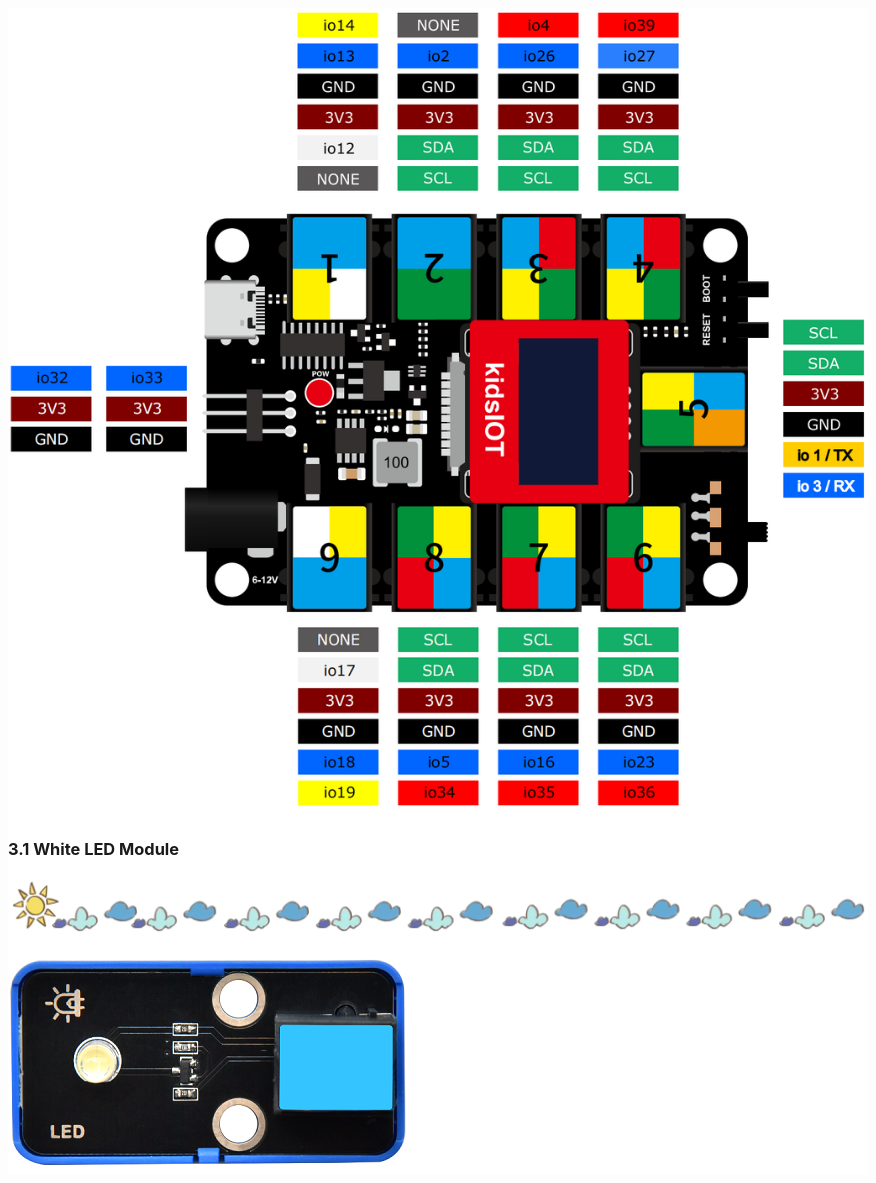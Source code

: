 ![KD2076](media/KD2076.png)



### 3.1 White LED Module

![1top](media/1top.png)

![KD2078](media/KD2078.png)
